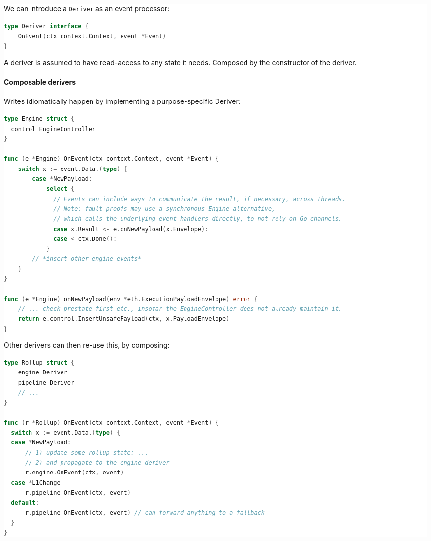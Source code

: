```go
```

We can introduce a `Deriver` as an event processor:
```go
type Deriver interface {
    OnEvent(ctx context.Context, event *Event)
}
```
A deriver is assumed to have read-access to any state it needs. Composed by the constructor of the deriver.

#### Composable derivers

Writes idiomatically happen by implementing a purpose-specific Deriver:
```go
type Engine struct {
  control EngineController
}

func (e *Engine) OnEvent(ctx context.Context, event *Event) {
    switch x := event.Data.(type) {
        case *NewPayload:
            select {
              // Events can include ways to communicate the result, if necessary, across threads.
              // Note: fault-proofs may use a synchronous Engine alternative,
              // which calls the underlying event-handlers directly, to not rely on Go channels.
              case x.Result <- e.onNewPayload(x.Envelope):
              case <-ctx.Done():
            }
        // *insert other engine events*
    }
}

func (e *Engine) onNewPayload(env *eth.ExecutionPayloadEnvelope) error {
    // ... check prestate first etc., insofar the EngineController does not already maintain it.
    return e.control.InsertUnsafePayload(ctx, x.PayloadEnvelope)
}
```

Other derivers can then re-use this, by composing:
```go
type Rollup struct {
    engine Deriver
    pipeline Deriver
    // ...
}

func (r *Rollup) OnEvent(ctx context.Context, event *Event) {
  switch x := event.Data.(type) {
  case *NewPayload:
      // 1) update some rollup state: ...
      // 2) and propagate to the engine deriver
      r.engine.OnEvent(ctx, event)
  case *L1Change:
      r.pipeline.OnEvent(ctx, event)
  default:
      r.pipeline.OnEvent(ctx, event) // can forward anything to a fallback
  }
}
```
